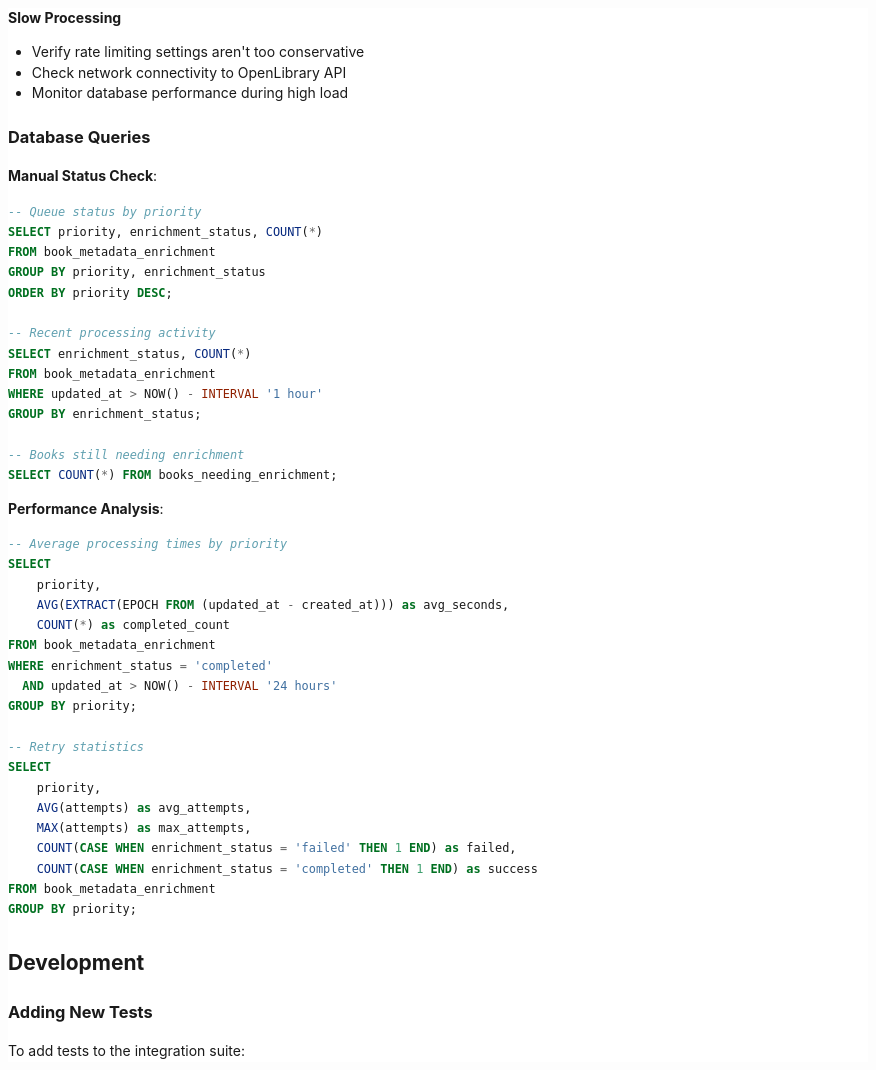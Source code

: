 **Slow Processing**
- Verify rate limiting settings aren't too conservative
- Check network connectivity to OpenLibrary API
- Monitor database performance during high load

### Database Queries

**Manual Status Check**:
```sql
-- Queue status by priority
SELECT priority, enrichment_status, COUNT(*)
FROM book_metadata_enrichment 
GROUP BY priority, enrichment_status
ORDER BY priority DESC;

-- Recent processing activity
SELECT enrichment_status, COUNT(*) 
FROM book_metadata_enrichment 
WHERE updated_at > NOW() - INTERVAL '1 hour'
GROUP BY enrichment_status;

-- Books still needing enrichment
SELECT COUNT(*) FROM books_needing_enrichment;
```

**Performance Analysis**:
```sql
-- Average processing times by priority
SELECT 
    priority,
    AVG(EXTRACT(EPOCH FROM (updated_at - created_at))) as avg_seconds,
    COUNT(*) as completed_count
FROM book_metadata_enrichment 
WHERE enrichment_status = 'completed'
  AND updated_at > NOW() - INTERVAL '24 hours'
GROUP BY priority;

-- Retry statistics
SELECT 
    priority,
    AVG(attempts) as avg_attempts,
    MAX(attempts) as max_attempts,
    COUNT(CASE WHEN enrichment_status = 'failed' THEN 1 END) as failed,
    COUNT(CASE WHEN enrichment_status = 'completed' THEN 1 END) as success
FROM book_metadata_enrichment 
GROUP BY priority;
```

## Development

### Adding New Tests
To add tests to the integration suite:
